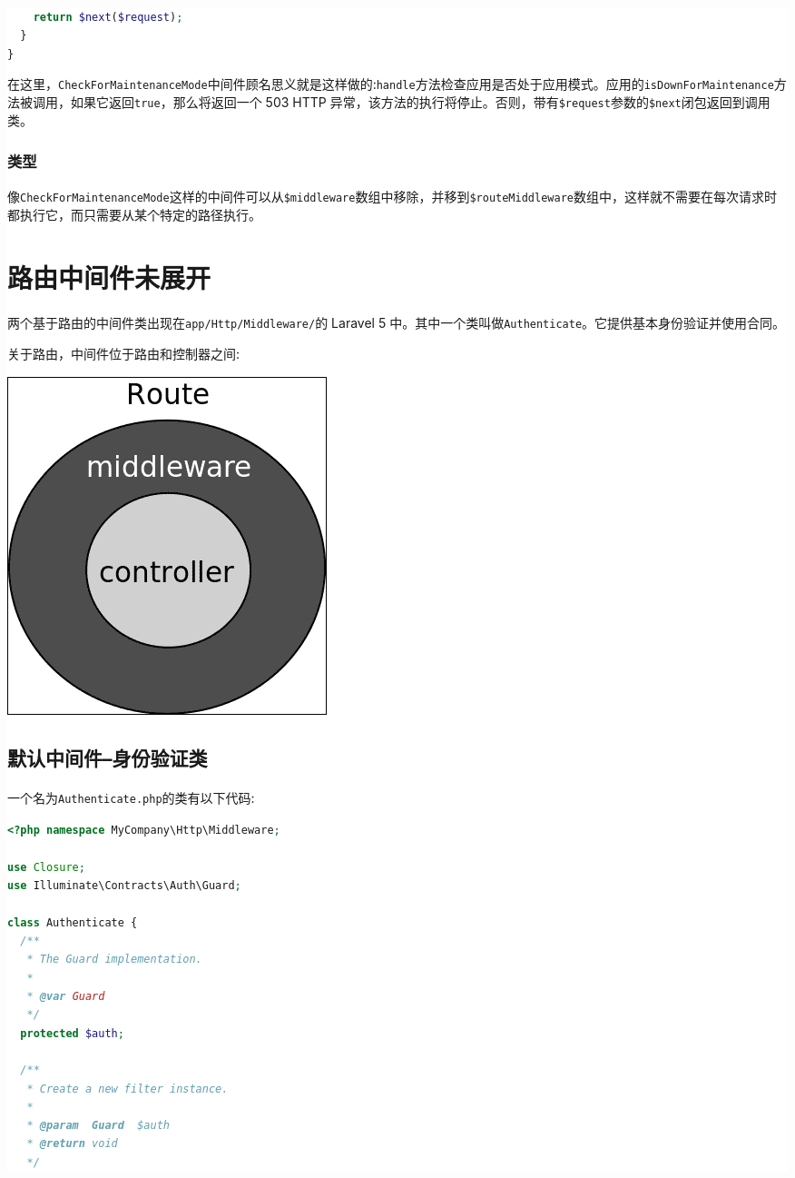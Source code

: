 ```php
    return $next($request);
  }
}
```

在这里，`CheckForMaintenanceMode`中间件顾名思义就是这样做的:`handle`方法检查应用是否处于应用模式。应用的`isDownForMaintenance`方法被调用，如果它返回`true`，那么将返回一个 503 HTTP 异常，该方法的执行将停止。否则，带有`$request`参数的`$next`闭包返回到调用类。

### 类型

像`CheckForMaintenanceMode`这样的中间件可以从`$middleware`数组中移除，并移到`$routeMiddleware`数组中，这样就不需要在每次请求时都执行它，而只需要从某个特定的路径执行。

# 路由中间件未展开

两个基于路由的中间件类出现在`app/Http/Middleware/`的 Laravel 5 中。其中一个类叫做`Authenticate`。它提供基本身份验证并使用合同。

关于路由，中间件位于路由和控制器之间:

![Route middleware unravelled](img/B04559_07_01.jpg)

## 默认中间件–身份验证类

一个名为`Authenticate.php`的类有以下代码:

```php
<?php namespace MyCompany\Http\Middleware;

use Closure;
use Illuminate\Contracts\Auth\Guard;

class Authenticate {
  /**
   * The Guard implementation.
   *
   * @var Guard
   */
  protected $auth;

  /**
   * Create a new filter instance.
   *
   * @param  Guard  $auth
   * @return void
   */
```